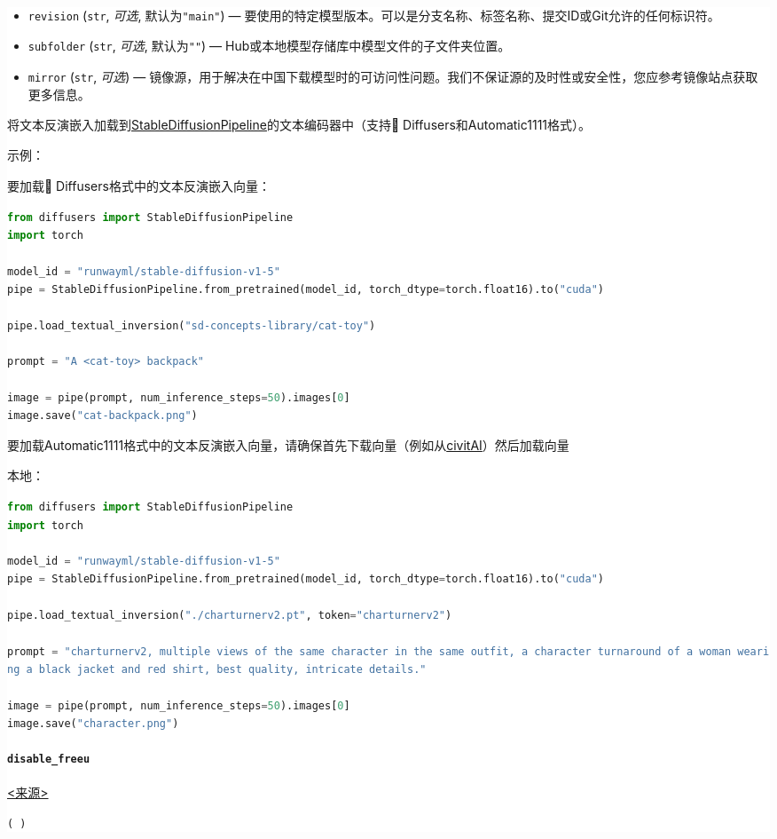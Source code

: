 +   `revision` (`str`, *可选*, 默认为`"main"`) — 要使用的特定模型版本。可以是分支名称、标签名称、提交ID或Git允许的任何标识符。

+   `subfolder` (`str`, *可选*, 默认为`""`) — Hub或本地模型存储库中模型文件的子文件夹位置。

+   `mirror` (`str`, *可选*) — 镜像源，用于解决在中国下载模型时的可访问性问题。我们不保证源的及时性或安全性，您应参考镜像站点获取更多信息。

将文本反演嵌入加载到[StableDiffusionPipeline](/docs/diffusers/v0.26.3/en/api/pipelines/stable_diffusion/text2img#diffusers.StableDiffusionPipeline)的文本编码器中（支持🤗 Diffusers和Automatic1111格式）。

示例：

要加载🤗 Diffusers格式中的文本反演嵌入向量：

```py
from diffusers import StableDiffusionPipeline
import torch

model_id = "runwayml/stable-diffusion-v1-5"
pipe = StableDiffusionPipeline.from_pretrained(model_id, torch_dtype=torch.float16).to("cuda")

pipe.load_textual_inversion("sd-concepts-library/cat-toy")

prompt = "A <cat-toy> backpack"

image = pipe(prompt, num_inference_steps=50).images[0]
image.save("cat-backpack.png")
```

要加载Automatic1111格式中的文本反演嵌入向量，请确保首先下载向量（例如从[civitAI](https://civitai.com/models/3036?modelVersionId=9857)）然后加载向量

本地：

```py
from diffusers import StableDiffusionPipeline
import torch

model_id = "runwayml/stable-diffusion-v1-5"
pipe = StableDiffusionPipeline.from_pretrained(model_id, torch_dtype=torch.float16).to("cuda")

pipe.load_textual_inversion("./charturnerv2.pt", token="charturnerv2")

prompt = "charturnerv2, multiple views of the same character in the same outfit, a character turnaround of a woman wearing a black jacket and red shirt, best quality, intricate details."

image = pipe(prompt, num_inference_steps=50).images[0]
image.save("character.png")
```

#### `disable_freeu`

[<来源>](https://github.com/huggingface/diffusers/blob/v0.26.3/src/diffusers/pipelines/controlnet/pipeline_controlnet_inpaint.py#L1088)

```py
( )
```
